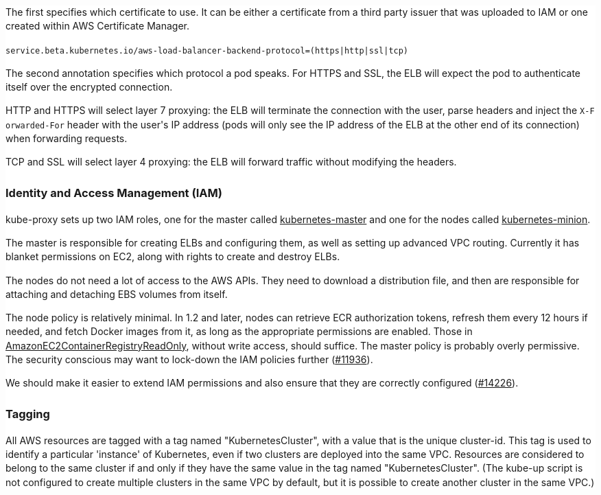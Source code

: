 The first specifies which certificate to use. It can be either a
certificate from a third party issuer that was uploaded to IAM or one created
within AWS Certificate Manager.

```
service.beta.kubernetes.io/aws-load-balancer-backend-protocol=(https|http|ssl|tcp)
```

The second annotation specifies which protocol a pod speaks. For HTTPS and
SSL, the ELB will expect the pod to authenticate itself over the encrypted
connection.

HTTP and HTTPS will select layer 7 proxying: the ELB will terminate
the connection with the user, parse headers and inject the `X-Forwarded-For`
header with the user's IP address (pods will only see the IP address of the
ELB at the other end of its connection) when forwarding requests.

TCP and SSL will select layer 4 proxying: the ELB will forward traffic without
modifying the headers.

### Identity and Access Management (IAM)

kube-proxy sets up two IAM roles, one for the master called
[kubernetes-master](../../cluster/aws/templates/iam/kubernetes-master-policy.json)
and one for the nodes called
[kubernetes-minion](../../cluster/aws/templates/iam/kubernetes-minion-policy.json).

The master is responsible for creating ELBs and configuring them, as well as
setting up advanced VPC routing. Currently it has blanket permissions on EC2,
along with rights to create and destroy ELBs.

The nodes do not need a lot of access to the AWS APIs. They need to download
a distribution file, and then are responsible for attaching and detaching EBS
volumes from itself.

The node policy is relatively minimal. In 1.2 and later, nodes can retrieve ECR
authorization tokens, refresh them every 12 hours if needed, and fetch Docker
images from it, as long as the appropriate permissions are enabled. Those in
[AmazonEC2ContainerRegistryReadOnly](http://docs.aws.amazon.com/AmazonECR/latest/userguide/ecr_managed_policies.html#AmazonEC2ContainerRegistryReadOnly),
without write access, should suffice. The master policy is probably overly
permissive. The security conscious may want to lock-down the IAM policies
further ([#11936](http://issues.k8s.io/11936)).

We should make it easier to extend IAM permissions and also ensure that they
are correctly configured ([#14226](http://issues.k8s.io/14226)).

### Tagging

All AWS resources are tagged with a tag named "KubernetesCluster", with a value
that is the unique cluster-id. This tag is used to identify a particular
'instance' of Kubernetes, even if two clusters are deployed into the same VPC.
Resources are considered to belong to the same cluster if and only if they have
the same value in the tag named "KubernetesCluster". (The kube-up script is
not configured to create multiple clusters in the same VPC by default, but it
is possible to create another cluster in the same VPC.)
